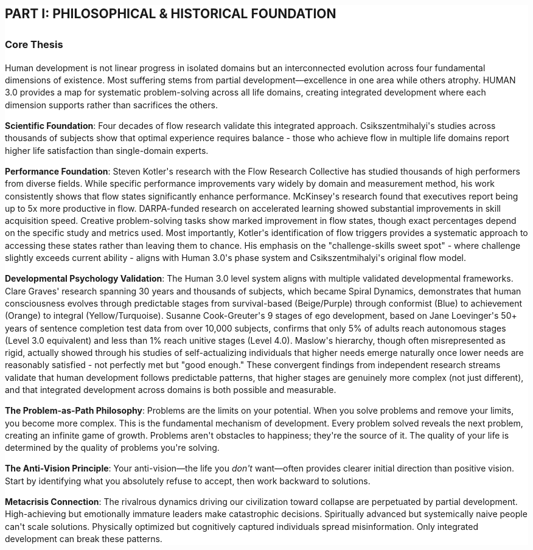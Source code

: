 ## PART I: PHILOSOPHICAL & HISTORICAL FOUNDATION

### Core Thesis

Human development is not linear progress in isolated domains but an interconnected evolution across four fundamental dimensions of existence. Most suffering stems from partial development—excellence in one area while others atrophy. HUMAN 3.0 provides a map for systematic problem-solving across all life domains, creating integrated development where each dimension supports rather than sacrifices the others.

**Scientific Foundation**: Four decades of flow research validate this integrated approach. Csikszentmihalyi's studies across thousands of subjects show that optimal experience requires balance - those who achieve flow in multiple life domains report higher life satisfaction than single-domain experts.

**Performance Foundation**: Steven Kotler's research with the Flow Research Collective has studied thousands of high performers from diverse fields. While specific performance improvements vary widely by domain and measurement method, his work consistently shows that flow states significantly enhance performance. McKinsey's research found that executives report being up to 5x more productive in flow. DARPA-funded research on accelerated learning showed substantial improvements in skill acquisition speed. Creative problem-solving tasks show marked improvement in flow states, though exact percentages depend on the specific study and metrics used. Most importantly, Kotler's identification of flow triggers provides a systematic approach to accessing these states rather than leaving them to chance. His emphasis on the "challenge-skills sweet spot" - where challenge slightly exceeds current ability - aligns with Human 3.0's phase system and Csikszentmihalyi's original flow model.

**Developmental Psychology Validation**: The Human 3.0 level system aligns with multiple validated developmental frameworks. Clare Graves' research spanning 30 years and thousands of subjects, which became Spiral Dynamics, demonstrates that human consciousness evolves through predictable stages from survival-based (Beige/Purple) through conformist (Blue) to achievement (Orange) to integral (Yellow/Turquoise). Susanne Cook-Greuter's 9 stages of ego development, based on Jane Loevinger's 50+ years of sentence completion test data from over 10,000 subjects, confirms that only 5% of adults reach autonomous stages (Level 3.0 equivalent) and less than 1% reach unitive stages (Level 4.0). Maslow's hierarchy, though often misrepresented as rigid, actually showed through his studies of self-actualizing individuals that higher needs emerge naturally once lower needs are reasonably satisfied - not perfectly met but "good enough." These convergent findings from independent research streams validate that human development follows predictable patterns, that higher stages are genuinely more complex (not just different), and that integrated development across domains is both possible and measurable.

**The Problem-as-Path Philosophy**: Problems are the limits on your potential. When you solve problems and remove your limits, you become more complex. This is the fundamental mechanism of development. Every problem solved reveals the next problem, creating an infinite game of growth. Problems aren't obstacles to happiness; they're the source of it. The quality of your life is determined by the quality of problems you're solving.

**The Anti-Vision Principle**: Your anti-vision—the life you *don't* want—often provides clearer initial direction than positive vision. Start by identifying what you absolutely refuse to accept, then work backward to solutions.

**Metacrisis Connection**: The rivalrous dynamics driving our civilization toward collapse are perpetuated by partial development. High-achieving but emotionally immature leaders make catastrophic decisions. Spiritually advanced but systemically naive people can't scale solutions. Physically optimized but cognitively captured individuals spread misinformation. Only integrated development can break these patterns.
